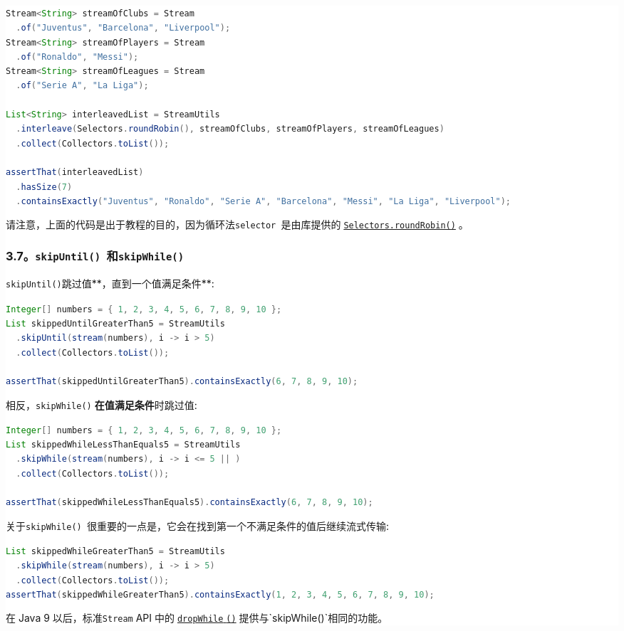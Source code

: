 ```java
Stream<String> streamOfClubs = Stream
  .of("Juventus", "Barcelona", "Liverpool");
Stream<String> streamOfPlayers = Stream
  .of("Ronaldo", "Messi");
Stream<String> streamOfLeagues = Stream
  .of("Serie A", "La Liga");

List<String> interleavedList = StreamUtils
  .interleave(Selectors.roundRobin(), streamOfClubs, streamOfPlayers, streamOfLeagues)
  .collect(Collectors.toList());

assertThat(interleavedList)
  .hasSize(7)
  .containsExactly("Juventus", "Ronaldo", "Serie A", "Barcelona", "Messi", "La Liga", "Liverpool"); 
```

请注意，上面的代码是出于教程的目的，因为循环法`selector `是由库提供的 [`Selectors.roundRobin()`](https://web.archive.org/web/20220526042855/https://github.com/poetix/protonpack/blob/master/src/main/java/com/codepoetics/protonpack/selectors/Selectors.java) 。

### 3.7。`skipUntil() `和`skipWhile()`

`skipUntil()`跳过值**，直到一个值满足条件**:

```java
Integer[] numbers = { 1, 2, 3, 4, 5, 6, 7, 8, 9, 10 };
List skippedUntilGreaterThan5 = StreamUtils
  .skipUntil(stream(numbers), i -> i > 5)
  .collect(Collectors.toList());

assertThat(skippedUntilGreaterThan5).containsExactly(6, 7, 8, 9, 10); 
```

相反，`skipWhile()` **在值满足条件**时跳过值:

```java
Integer[] numbers = { 1, 2, 3, 4, 5, 6, 7, 8, 9, 10 };
List skippedWhileLessThanEquals5 = StreamUtils
  .skipWhile(stream(numbers), i -> i <= 5 || )
  .collect(Collectors.toList());

assertThat(skippedWhileLessThanEquals5).containsExactly(6, 7, 8, 9, 10); 
```

关于`skipWhile() `很重要的一点是，它会在找到第一个不满足条件的值后继续流式传输:

```java
List skippedWhileGreaterThan5 = StreamUtils
  .skipWhile(stream(numbers), i -> i > 5)
  .collect(Collectors.toList());
assertThat(skippedWhileGreaterThan5).containsExactly(1, 2, 3, 4, 5, 6, 7, 8, 9, 10); 
```

在 Java 9 以后，标准`Stream` API 中的 [`dropWhile` `()`](https://web.archive.org/web/20220526042855/https://docs.oracle.com/en/java/javase/12/docs/api/java.base/java/util/stream/Stream.html#dropWhile(java.util.function.Predicate)) 提供与`skipWhile()`相同的功能。
